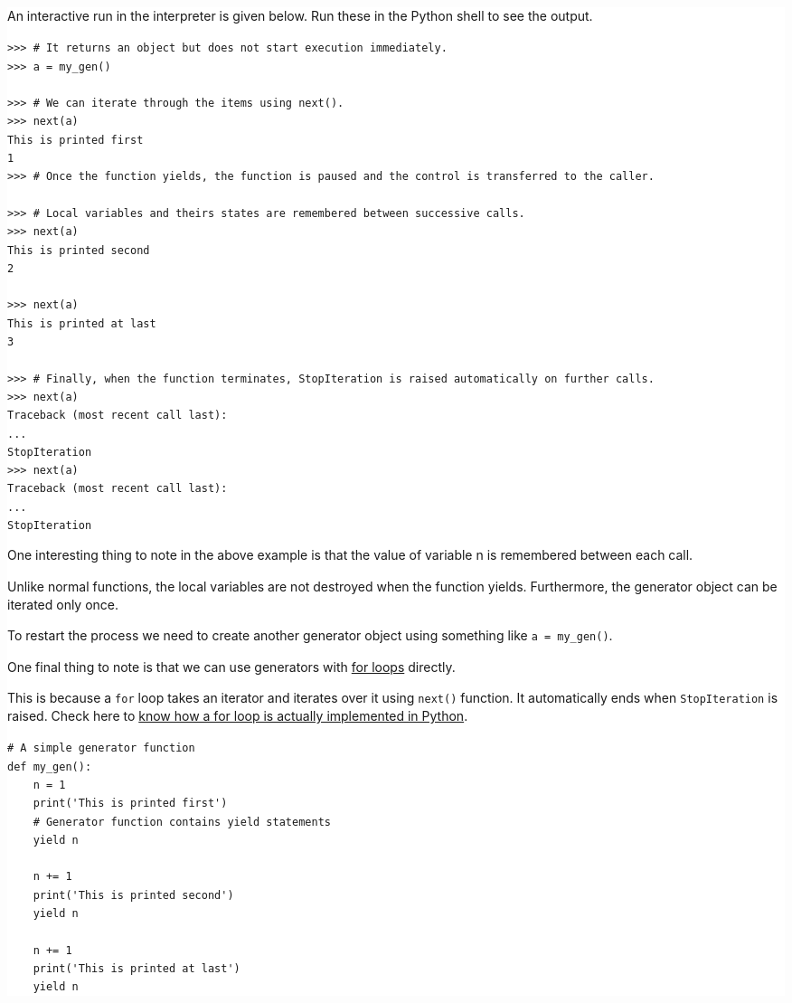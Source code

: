 An interactive run in the interpreter is given below. Run these in the Python shell to see the output.

```text
>>> # It returns an object but does not start execution immediately.
>>> a = my_gen()

>>> # We can iterate through the items using next().
>>> next(a)
This is printed first
1
>>> # Once the function yields, the function is paused and the control is transferred to the caller.

>>> # Local variables and theirs states are remembered between successive calls.
>>> next(a)
This is printed second
2

>>> next(a)
This is printed at last
3

>>> # Finally, when the function terminates, StopIteration is raised automatically on further calls.
>>> next(a)
Traceback (most recent call last):
...
StopIteration
>>> next(a)
Traceback (most recent call last):
...
StopIteration
```

One interesting thing to note in the above example is that the value of variable n is remembered between each call.

Unlike normal functions, the local variables are not destroyed when the function yields. Furthermore, the generator object can be iterated only once.

To restart the process we need to create another generator object using something like `a = my_gen()`.

One final thing to note is that we can use generators with [for loops](https://www.programiz.com/python-programming/for-loop) directly.

This is because a `for` loop takes an iterator and iterates over it using `next()` function. It automatically ends when `StopIteration` is raised. Check here to [know how a for loop is actually implemented in Python](https://www.programiz.com/python-programming/iterator#for-loop-working).

```text
# A simple generator function
def my_gen():
    n = 1
    print('This is printed first')
    # Generator function contains yield statements
    yield n

    n += 1
    print('This is printed second')
    yield n

    n += 1
    print('This is printed at last')
    yield n

```